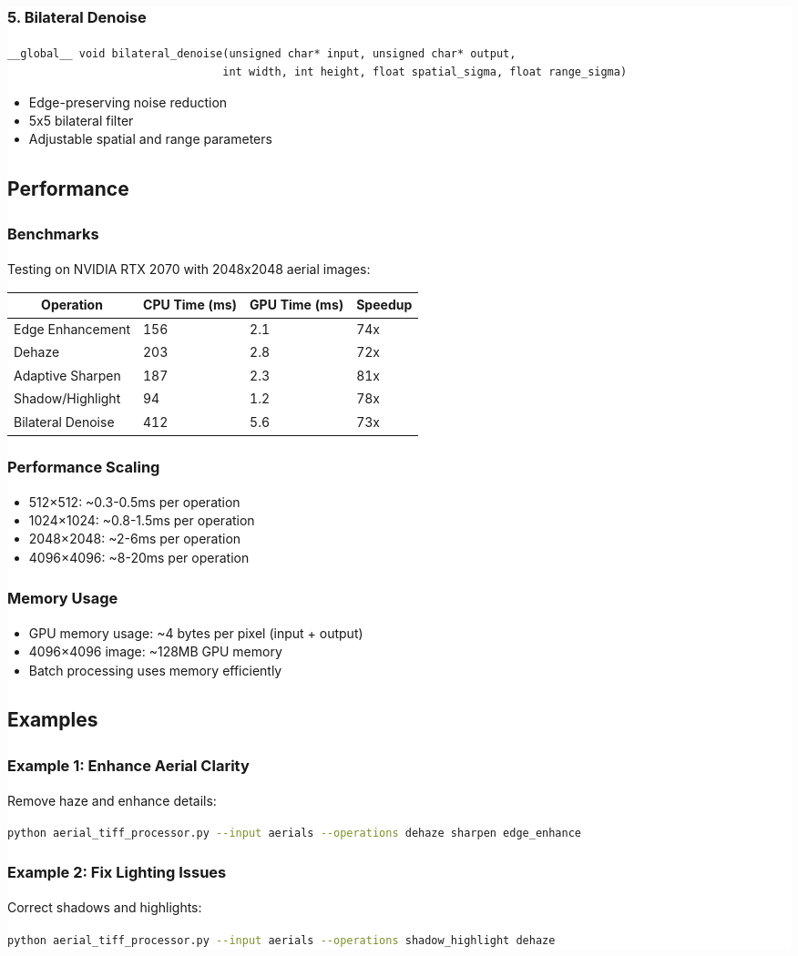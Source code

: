 ### 5. Bilateral Denoise
```cuda
__global__ void bilateral_denoise(unsigned char* input, unsigned char* output,
                                 int width, int height, float spatial_sigma, float range_sigma)
```
- Edge-preserving noise reduction
- 5x5 bilateral filter
- Adjustable spatial and range parameters

## Performance

### Benchmarks
Testing on NVIDIA RTX 2070 with 2048x2048 aerial images:

| Operation | CPU Time (ms) | GPU Time (ms) | Speedup |
|-----------|---------------|---------------|---------|
| Edge Enhancement | 156 | 2.1 | 74x |
| Dehaze | 203 | 2.8 | 72x |
| Adaptive Sharpen | 187 | 2.3 | 81x |
| Shadow/Highlight | 94 | 1.2 | 78x |
| Bilateral Denoise | 412 | 5.6 | 73x |

### Performance Scaling
- 512×512: ~0.3-0.5ms per operation
- 1024×1024: ~0.8-1.5ms per operation
- 2048×2048: ~2-6ms per operation
- 4096×4096: ~8-20ms per operation

### Memory Usage
- GPU memory usage: ~4 bytes per pixel (input + output)
- 4096×4096 image: ~128MB GPU memory
- Batch processing uses memory efficiently

## Examples

### Example 1: Enhance Aerial Clarity
Remove haze and enhance details:
```bash
python aerial_tiff_processor.py --input aerials --operations dehaze sharpen edge_enhance
```

### Example 2: Fix Lighting Issues
Correct shadows and highlights:
```bash
python aerial_tiff_processor.py --input aerials --operations shadow_highlight dehaze
```
